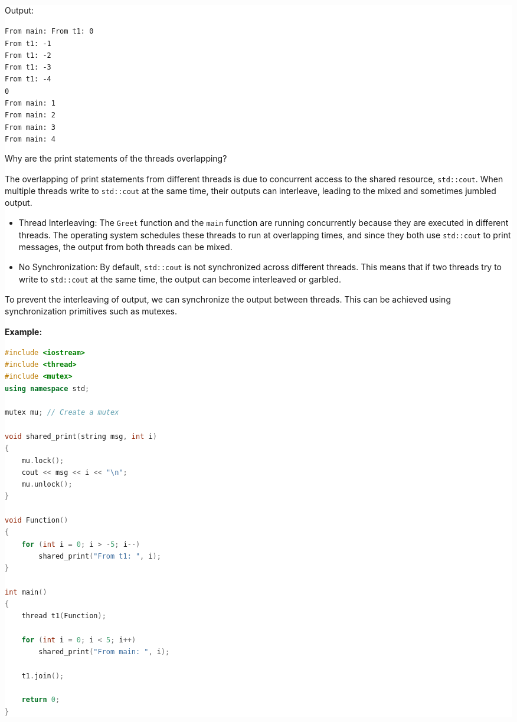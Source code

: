 Output:

```
From main: From t1: 0
From t1: -1
From t1: -2
From t1: -3
From t1: -4
0
From main: 1
From main: 2
From main: 3
From main: 4
```

Why are the print statements of the threads overlapping?

The overlapping of print statements from different threads is due to concurrent access to the shared resource, `std::cout`. When multiple threads write to `std::cout` at the same time, their outputs can interleave, leading to the mixed and sometimes jumbled output.

- Thread Interleaving: The `Greet` function and the `main` function are running concurrently because they are executed in different threads. The operating system schedules these threads to run at overlapping times, and since they both use `std::cout` to print messages, the output from both threads can be mixed.
  
- No Synchronization: By default, `std::cout` is not synchronized across different threads. This means that if two threads try to write to `std::cout` at the same time, the output can become interleaved or garbled.

To prevent the interleaving of output, we can synchronize the output between threads. This can be achieved using synchronization primitives such as mutexes.

**Example:**

```cpp
#include <iostream>
#include <thread>
#include <mutex>
using namespace std;

mutex mu; // Create a mutex

void shared_print(string msg, int i)
{
    mu.lock();
    cout << msg << i << "\n";
    mu.unlock();
}

void Function()
{
    for (int i = 0; i > -5; i--)
        shared_print("From t1: ", i);
}

int main()
{
    thread t1(Function);

    for (int i = 0; i < 5; i++)
        shared_print("From main: ", i);

    t1.join();

    return 0;
}
```